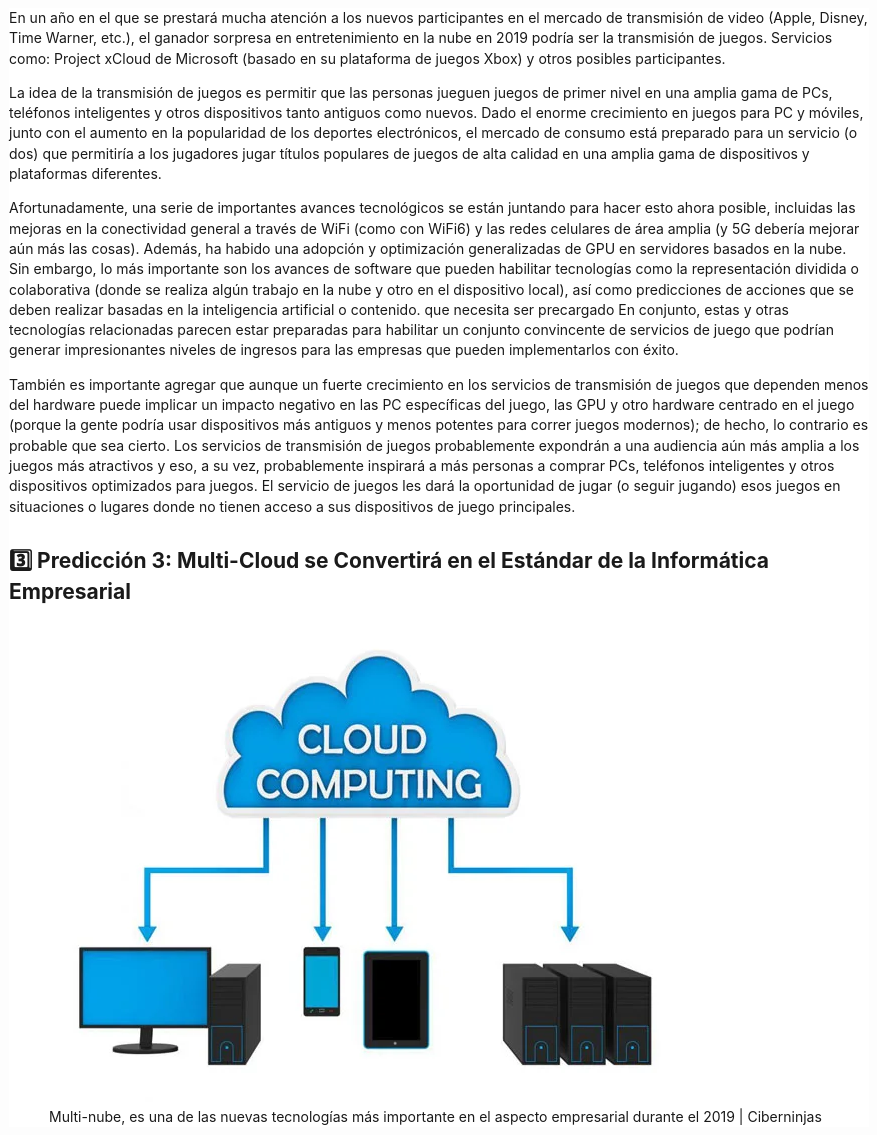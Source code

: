 En un año en el que se prestará mucha atención a los nuevos participantes en el mercado de transmisión de video (Apple, Disney, Time Warner, etc.), el ganador sorpresa en entretenimiento en la nube en 2019 podría ser la transmisión de juegos. Servicios como: Project xCloud de Microsoft (basado en su plataforma de juegos Xbox) y otros posibles participantes.

La idea de la transmisión de juegos es permitir que las personas jueguen juegos de primer nivel en una amplia gama de PCs, teléfonos inteligentes y otros dispositivos tanto antiguos como nuevos. Dado el enorme crecimiento en juegos para PC y móviles, junto con el aumento en la popularidad de los deportes electrónicos, el mercado de consumo está preparado para un servicio (o dos) que permitiría a los jugadores jugar títulos populares de juegos de alta calidad en una amplia gama de dispositivos y plataformas diferentes.

Afortunadamente, una serie de importantes avances tecnológicos se están juntando para hacer esto ahora posible, incluidas las mejoras en la conectividad general a través de WiFi (como con WiFi6) y las redes celulares de área amplia (y 5G debería mejorar aún más las cosas). Además, ha habido una adopción y optimización generalizadas de GPU en servidores basados en la nube. Sin embargo, lo más importante son los avances de software que pueden habilitar tecnologías como la representación dividida o colaborativa (donde se realiza algún trabajo en la nube y otro en el dispositivo local), así como predicciones de acciones que se deben realizar basadas en la inteligencia artificial o contenido. que necesita ser precargado En conjunto, estas y otras tecnologías relacionadas parecen estar preparadas para habilitar un conjunto convincente de servicios de juego que podrían generar impresionantes niveles de ingresos para las empresas que pueden implementarlos con éxito.

También es importante agregar que aunque un fuerte crecimiento en los servicios de transmisión de juegos que dependen menos del hardware puede implicar un impacto negativo en las PC específicas del juego, las GPU y otro hardware centrado en el juego (porque la gente podría usar dispositivos más antiguos y menos potentes para correr juegos modernos); de hecho, lo contrario es probable que sea cierto. Los servicios de transmisión de juegos probablemente expondrán a una audiencia aún más amplia a los juegos más atractivos y eso, a su vez, probablemente inspirará a más personas a comprar PCs, teléfonos inteligentes y otros dispositivos optimizados para juegos. El servicio de juegos les dará la oportunidad de jugar (o seguir jugando) esos juegos en situaciones o lugares donde no tienen acceso a sus dispositivos de juego principales.

## 3️⃣ Predicción 3: Multi-Cloud se Convertirá en el Estándar de la Informática Empresarial

<figure>
    <a href="/assets/images/cloud-computing.webp" class="image-popup"><img src="/assets/images/cloud-computingx636.webp"></a>
    <figcaption>Multi-nube, es una de las nuevas tecnologías más importante en el aspecto empresarial durante el 2019 | Ciberninjas</figcaption>
